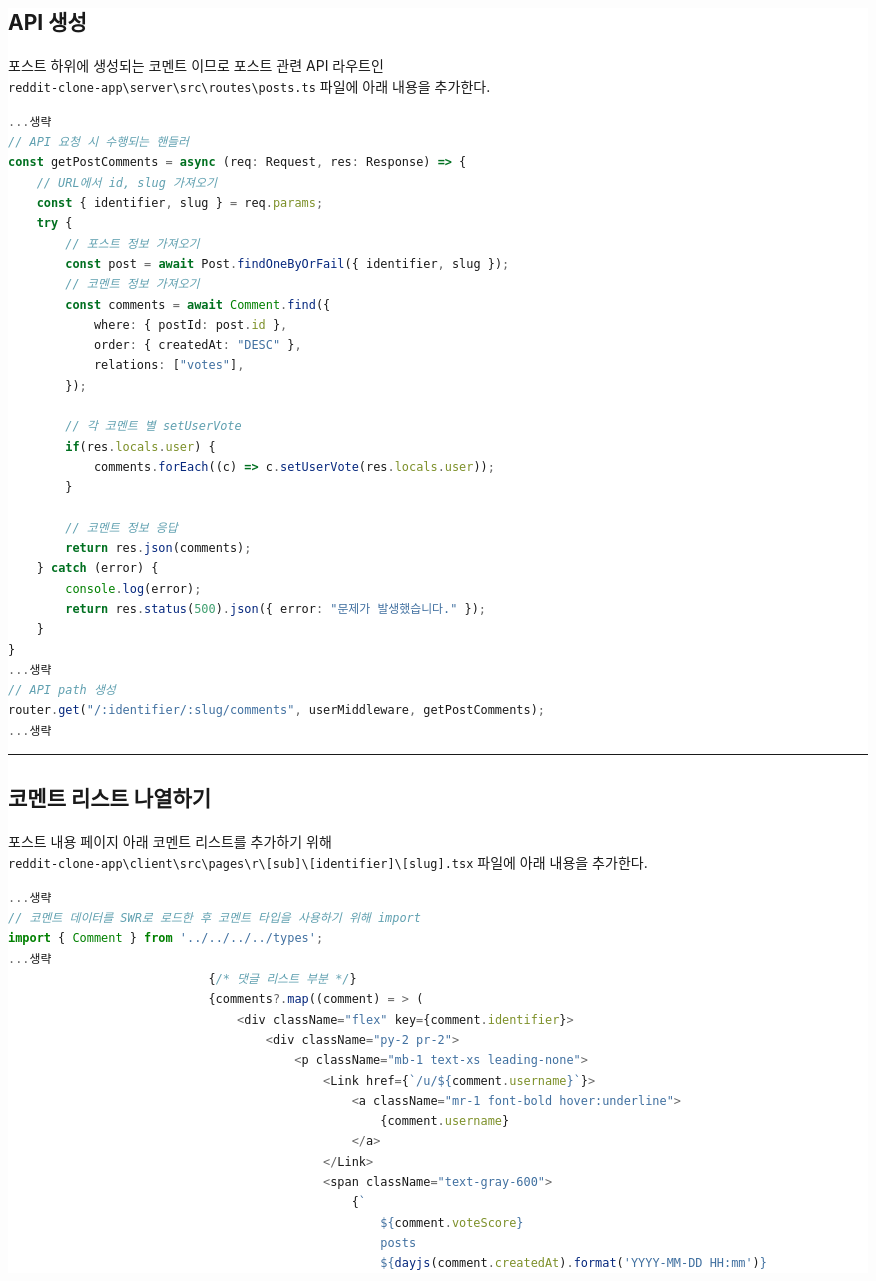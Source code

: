 ## API 생성
포스트 하위에 생성되는 코멘트 이므로 포스트 관련 API 라우트인   
`reddit-clone-app\server\src\routes\posts.ts` 파일에 아래 내용을 추가한다.
```typescript
...생략
// API 요청 시 수행되는 핸들러
const getPostComments = async (req: Request, res: Response) => {
    // URL에서 id, slug 가져오기
    const { identifier, slug } = req.params;
    try {
        // 포스트 정보 가져오기
        const post = await Post.findOneByOrFail({ identifier, slug });
        // 코멘트 정보 가져오기
        const comments = await Comment.find({
            where: { postId: post.id },
            order: { createdAt: "DESC" },
            relations: ["votes"],
        });

        // 각 코멘트 별 setUserVote
        if(res.locals.user) {
            comments.forEach((c) => c.setUserVote(res.locals.user));
        }
        
        // 코멘트 정보 응답
        return res.json(comments);
    } catch (error) {
        console.log(error);
        return res.status(500).json({ error: "문제가 발생했습니다." });
    }
}
...생략
// API path 생성
router.get("/:identifier/:slug/comments", userMiddleware, getPostComments);
...생략
```

- - -

## 코멘트 리스트 나열하기
포스트 내용 페이지 아래 코멘트 리스트를 추가하기 위해   
`reddit-clone-app\client\src\pages\r\[sub]\[identifier]\[slug].tsx` 파일에 아래 내용을 추가한다.
```typescript
...생략
// 코멘트 데이터를 SWR로 로드한 후 코멘트 타입을 사용하기 위해 import
import { Comment } from '../../../../types';
...생략
                            {/* 댓글 리스트 부분 */}
                            {comments?.map((comment) = > (
                                <div className="flex" key={comment.identifier}> 
                                    <div className="py-2 pr-2">
                                        <p className="mb-1 text-xs leading-none">
                                            <Link href={`/u/${comment.username}`}>
                                                <a className="mr-1 font-bold hover:underline">
                                                    {comment.username}
                                                </a>
                                            </Link>
                                            <span className="text-gray-600">
                                                {`
                                                    ${comment.voteScore}
                                                    posts
                                                    ${dayjs(comment.createdAt).format('YYYY-MM-DD HH:mm')}
```